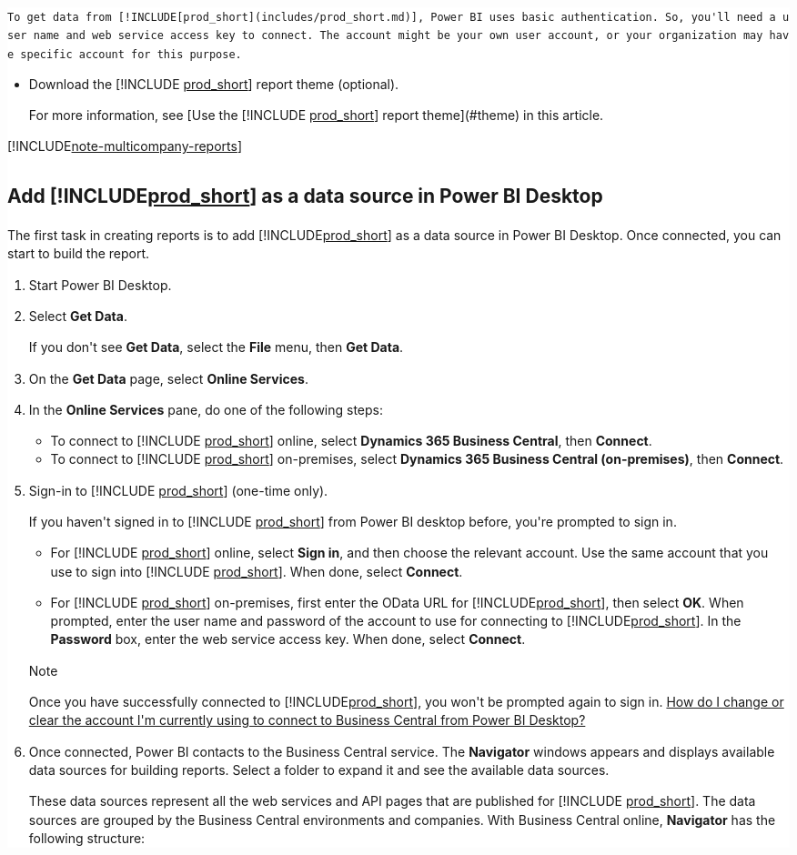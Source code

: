     To get data from [!INCLUDE[prod_short](includes/prod_short.md)], Power BI uses basic authentication. So, you'll need a user name and web service access key to connect. The account might be your own user account, or your organization may have specific account for this purpose.

- Download the [!INCLUDE [prod_short](includes/prod_short.md)] report theme (optional).

  For more information, see [Use the [!INCLUDE [prod_short](includes/prod_short.md)] report theme](#theme) in this article.

[!INCLUDE[note-multicompany-reports](includes/note-multicompany-reports.md)]

## <a name="getdata"></a>Add [!INCLUDE[prod_short](includes/prod_short.md)] as a data source in Power BI Desktop

The first task in creating reports is to add [!INCLUDE[prod_short](includes/prod_short.md)] as a data source in Power BI Desktop. Once connected, you can start to build the report.

1. Start Power BI Desktop.
2. Select **Get Data**.

    If you don't see **Get Data**, select the **File** menu, then **Get Data**.
3. On the **Get Data** page, select **Online Services**.
4. In the **Online Services** pane, do one of the following steps:

    - To connect to [!INCLUDE [prod_short](includes/prod_short.md)] online, select **Dynamics 365 Business Central**, then **Connect**.
    - To connect to  [!INCLUDE [prod_short](includes/prod_short.md)] on-premises, select **Dynamics 365 Business Central (on-premises)**, then **Connect**.

5. Sign-in to [!INCLUDE [prod_short](includes/prod_short.md)] (one-time only).

    If you haven't signed in to [!INCLUDE [prod_short](includes/prod_short.md)] from Power BI desktop before, you're prompted to sign in.

    - For [!INCLUDE [prod_short](includes/prod_short.md)] online, select **Sign in**, and then choose the relevant account. Use the same account that you use to sign into [!INCLUDE [prod_short](includes/prod_short.md)]. When done, select **Connect**.

    - For [!INCLUDE [prod_short](includes/prod_short.md)] on-premises, first enter the OData URL for [!INCLUDE[prod_short](includes/prod_short.md)], then select **OK**. When prompted, enter the user name and password of the account to use for connecting to [!INCLUDE[prod_short](includes/prod_short.md)]. In the **Password** box, enter the web service access key. When done, select **Connect**.

    > [!NOTE]  
    > Once you have successfully connected to [!INCLUDE[prod_short](includes/prod_short.md)], you won't be prompted again to sign in. [How do I change or clear the account I'm currently using to connect to Business Central from Power BI Desktop?](/dynamics365/business-central/power-bi-faq?tabs=designer#perms)

6. Once connected, Power BI contacts to the Business Central service. The **Navigator** windows appears and displays available data sources for building reports. Select a folder to expand it and see the available data sources. 

   These data sources represent all the web services and API pages that are published for [!INCLUDE [prod_short](includes/prod_short.md)]. The data sources are grouped by the Business Central environments and companies. With Business Central online, **Navigator** has the following structure:

